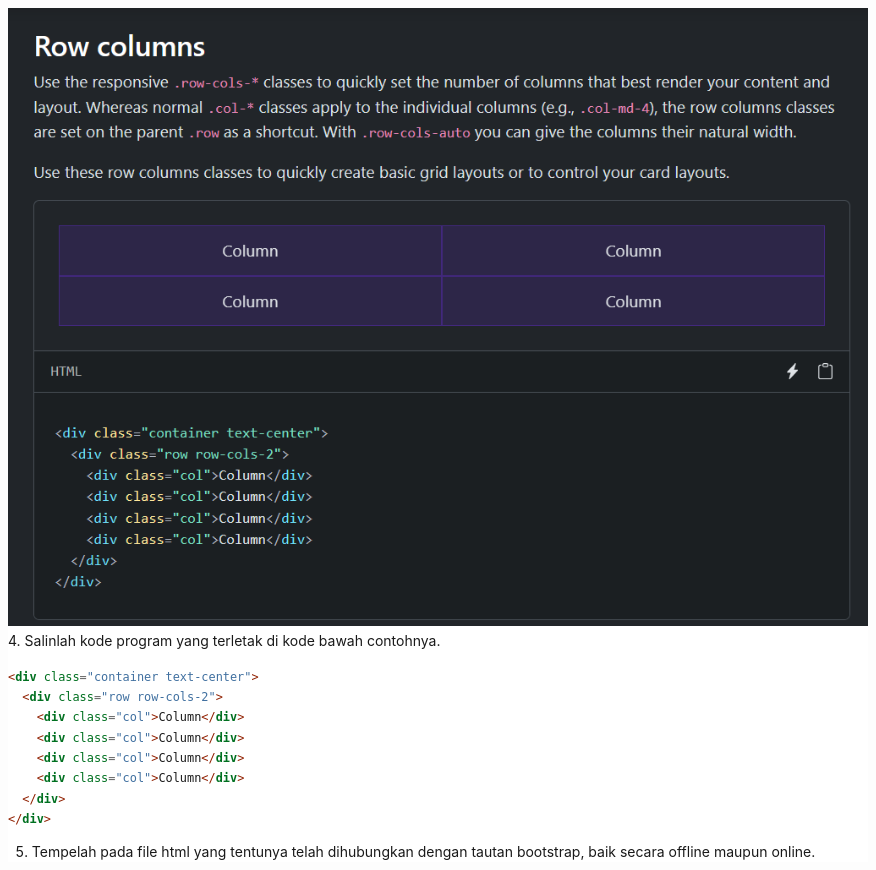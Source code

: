    ![hasil](assets/btc-54.png)
4. Salinlah kode program yang terletak di kode bawah contohnya.

```html
<div class="container text-center">
  <div class="row row-cols-2">
    <div class="col">Column</div>
    <div class="col">Column</div>
    <div class="col">Column</div>
    <div class="col">Column</div>
  </div>
</div>
```

5. Tempelah pada file html yang tentunya telah dihubungkan dengan tautan bootstrap, baik secara offline maupun online.